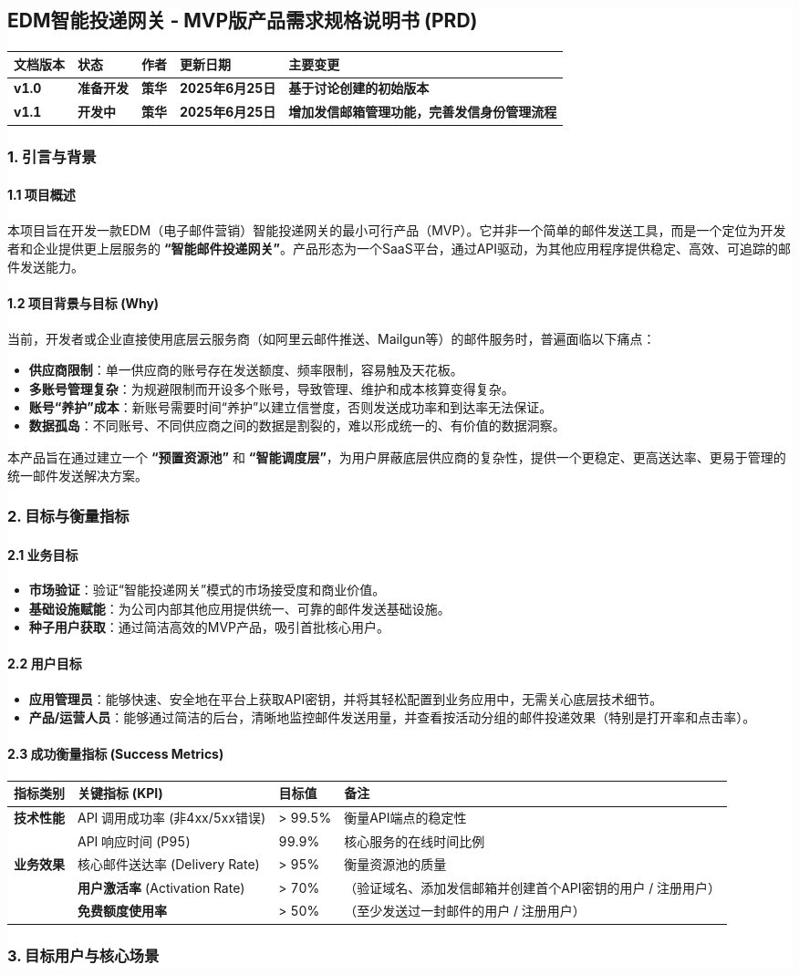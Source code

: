 ## **EDM智能投递网关 - MVP版产品需求规格说明书 (PRD)**

| **文档版本** | **状态**         | **作者** | **更新日期**      | **主要变更**                               |
| :----------- | :--------------- | :------- | :---------------- | :----------------------------------------- |
| **v1.0**     | **准备开发** | **策华**   | **2025年6月25日** | **基于讨论创建的初始版本** |
| **v1.1**     | **开发中** | **策华**   | **2025年6月25日** | **增加发信邮箱管理功能，完善发信身份管理流程** |

### **1. 引言与背景**

#### **1.1 项目概述**

本项目旨在开发一款EDM（电子邮件营销）智能投递网关的最小可行产品（MVP）。它并非一个简单的邮件发送工具，而是一个定位为开发者和企业提供更上层服务的 **“智能邮件投递网关”**。产品形态为一个SaaS平台，通过API驱动，为其他应用程序提供稳定、高效、可追踪的邮件发送能力。

#### **1.2 项目背景与目标 (Why)**

当前，开发者或企业直接使用底层云服务商（如阿里云邮件推送、Mailgun等）的邮件服务时，普遍面临以下痛点：
*   **供应商限制**：单一供应商的账号存在发送额度、频率限制，容易触及天花板。
*   **多账号管理复杂**：为规避限制而开设多个账号，导致管理、维护和成本核算变得复杂。
*   **账号“养护”成本**：新账号需要时间“养护”以建立信誉度，否则发送成功率和到达率无法保证。
*   **数据孤岛**：不同账号、不同供应商之间的数据是割裂的，难以形成统一的、有价值的数据洞察。

本产品旨在通过建立一个 **“预置资源池”** 和 **“智能调度层”**，为用户屏蔽底层供应商的复杂性，提供一个更稳定、更高送达率、更易于管理的统一邮件发送解决方案。

### **2. 目标与衡量指标**

#### **2.1 业务目标**

*   **市场验证**：验证“智能投递网关”模式的市场接受度和商业价值。
*   **基础设施赋能**：为公司内部其他应用提供统一、可靠的邮件发送基础设施。
*   **种子用户获取**：通过简洁高效的MVP产品，吸引首批核心用户。

#### **2.2 用户目标**

*   **应用管理员**：能够快速、安全地在平台上获取API密钥，并将其轻松配置到业务应用中，无需关心底层技术细节。
*   **产品/运营人员**：能够通过简洁的后台，清晰地监控邮件发送用量，并查看按活动分组的邮件投递效果（特别是打开率和点击率）。

#### **2.3 成功衡量指标 (Success Metrics)**

| 指标类别 | 关键指标 (KPI)                 | 目标值                | 备注                                           |
| :------- | :----------------------------- | :-------------------- | :--------------------------------------------- |
| **技术性能** | API 调用成功率 (非4xx/5xx错误)   | > 99.5%               | 衡量API端点的稳定性                            |
|          | API 响应时间 (P95)             |  99.9%               | 核心服务的在线时间比例                         |
| **业务效果** | 核心邮件送达率 (Delivery Rate) | > 95%                 | 衡量资源池的质量                               |
|          | **用户激活率** (Activation Rate) | > 70%                 | （验证域名、添加发信邮箱并创建首个API密钥的用户 / 注册用户） |
|          | **免费额度使用率**             | > 50%                 | （至少发送过一封邮件的用户 / 注册用户）        |

### **3. 目标用户与核心场景**

